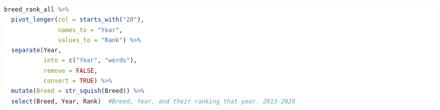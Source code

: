 
```r
breed_rank_all %>%
  pivot_longer(col = starts_with("20"), 
               names_to = "Year",
               values_to = "Rank") %>%
  separate(Year, 
           into = c("Year", "words"), 
           remove = FALSE, 
           convert = TRUE) %>%
  mutate(Breed = str_squish(Breed)) %>%
  select(Breed, Year, Rank)  #Breed, Year, and their ranking that year. 2013-2020
```

<div data-pagedtable="false">
  <script data-pagedtable-source type="application/json">